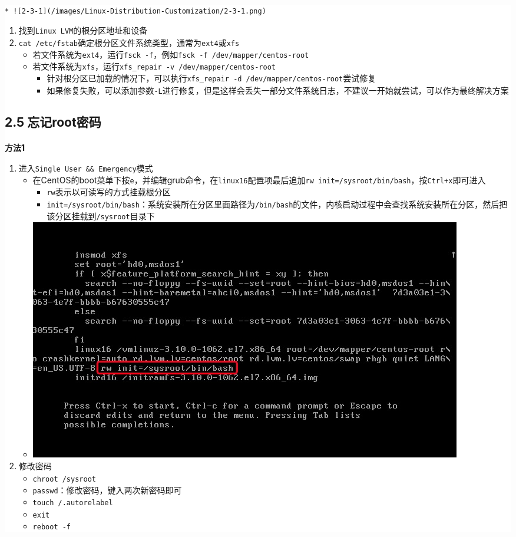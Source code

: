     * ![2-3-1](/images/Linux-Distribution-Customization/2-3-1.png)
1. 找到`Linux LVM`的根分区地址和设备
1. `cat /etc/fstab`确定根分区文件系统类型，通常为`ext4`或`xfs`
    * 若文件系统为`ext4`，运行`fsck -f`，例如`fsck -f /dev/mapper/centos-root`
    * 若文件系统为`xfs`，运行`xfs_repair -v /dev/mapper/centos-root`
        * 针对根分区已加载的情况下，可以执行`xfs_repair -d /dev/mapper/centos-root`尝试修复
        * 如果修复失败，可以添加参数`-L`进行修复，但是这样会丢失一部分文件系统日志，不建议一开始就尝试，可以作为最终解决方案

## 2.5 忘记root密码

**方法1**

1. 进入`Single User && Emergency`模式
    * 在CentOS的boot菜单下按`e`，并编辑grub命令，在`linux16`配置项最后追加`rw init=/sysroot/bin/bash`，按`Ctrl+x`即可进入
        * `rw`表示以可读写的方式挂载根分区
        * `init=/sysroot/bin/bash`：系统安装所在分区里面路径为`/bin/bash`的文件，内核启动过程中会查找系统安装所在分区，然后把该分区挂载到`/sysroot`目录下
    * ![2-3-2](/images/Linux-Distribution-Customization/2-3-2.png)
1. 修改密码
    * `chroot /sysroot`
    * `passwd`：修改密码，键入两次新密码即可
    * `touch /.autorelabel`
    * `exit`
    * `reboot -f`